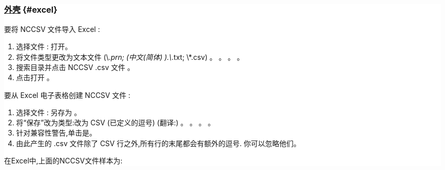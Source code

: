 ### [外壳](#excel) {#excel} 

要将 NCCSV 文件导入 Excel :

1. 选择文件 : 打开。
2. 将文件类型更改为文本文件 (\\*.prn; (中文(简体) ).\\*.txt; \\*.csv) 。 。 。 。
3. 搜索目录并点击 NCCSV .csv 文件 。
4. 点击打开 。

要从 Excel 电子表格创建 NCCSV 文件 :

1. 选择文件 : 另存为 。
2. 将“保存”改为类型:改为 CSV (已定义的逗号)   (翻译:) 。 。 。 。
3. 针对兼容性警告,单击是。
4. 由此产生的 .csv 文件除了 CSV 行之外,所有行的末尾都会有额外的逗号. 你可以忽略他们。

在Excel中,上面的NCCSV文件样本为:
